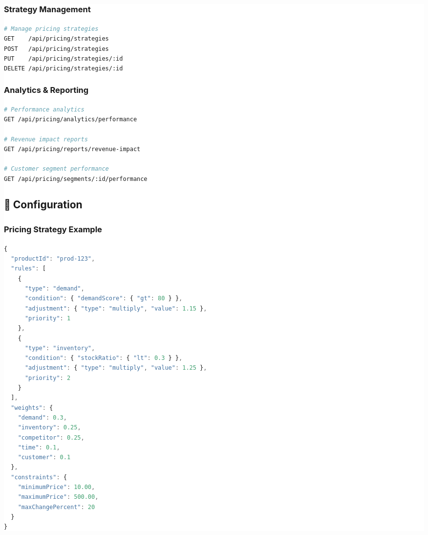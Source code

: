 ### Strategy Management

```bash
# Manage pricing strategies
GET    /api/pricing/strategies
POST   /api/pricing/strategies
PUT    /api/pricing/strategies/:id
DELETE /api/pricing/strategies/:id
```

### Analytics & Reporting

```bash
# Performance analytics
GET /api/pricing/analytics/performance

# Revenue impact reports
GET /api/pricing/reports/revenue-impact

# Customer segment performance
GET /api/pricing/segments/:id/performance
```

## 🔧 Configuration

### Pricing Strategy Example

```typescript
{
  "productId": "prod-123",
  "rules": [
    {
      "type": "demand",
      "condition": { "demandScore": { "gt": 80 } },
      "adjustment": { "type": "multiply", "value": 1.15 },
      "priority": 1
    },
    {
      "type": "inventory",
      "condition": { "stockRatio": { "lt": 0.3 } },
      "adjustment": { "type": "multiply", "value": 1.25 },
      "priority": 2
    }
  ],
  "weights": {
    "demand": 0.3,
    "inventory": 0.25,
    "competitor": 0.25,
    "time": 0.1,
    "customer": 0.1
  },
  "constraints": {
    "minimumPrice": 10.00,
    "maximumPrice": 500.00,
    "maxChangePercent": 20
  }
}
```
